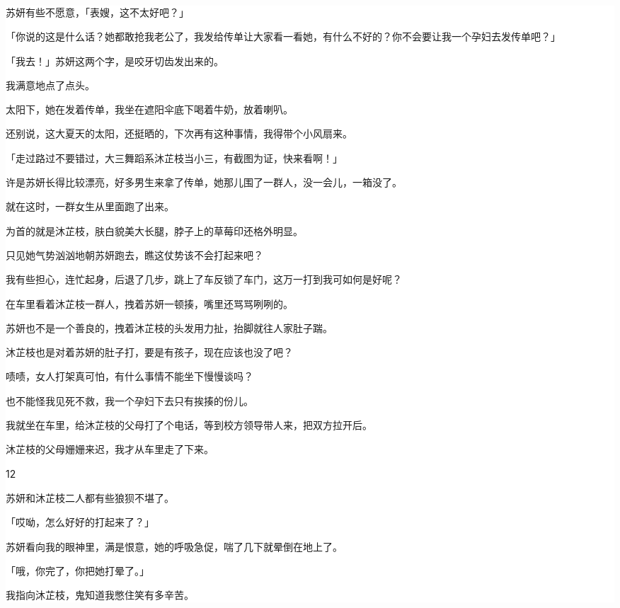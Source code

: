 苏妍有些不愿意，「表嫂，这不太好吧？」


「你说的这是什么话？她都敢抢我老公了，我发给传单让大家看一看她，有什么不好的？你不会要让我一个孕妇去发传单吧？」


「我去！」苏妍这两个字，是咬牙切齿发出来的。


我满意地点了点头。


太阳下，她在发着传单，我坐在遮阳伞底下喝着牛奶，放着喇叭。


还别说，这大夏天的太阳，还挺晒的，下次再有这种事情，我得带个小风扇来。


「走过路过不要错过，大三舞蹈系沐芷枝当小三，有截图为证，快来看啊！」


许是苏妍长得比较漂亮，好多男生来拿了传单，她那儿围了一群人，没一会儿，一箱没了。


就在这时，一群女生从里面跑了出来。


为首的就是沐芷枝，肤白貌美大长腿，脖子上的草莓印还格外明显。


只见她气势汹汹地朝苏妍跑去，瞧这仗势该不会打起来吧？


我有些担心，连忙起身，后退了几步，跳上了车反锁了车门，这万一打到我可如何是好呢？


在车里看着沐芷枝一群人，拽着苏妍一顿揍，嘴里还骂骂咧咧的。


苏妍也不是一个善良的，拽着沐芷枝的头发用力扯，抬脚就往人家肚子踹。


沐芷枝也是对着苏妍的肚子打，要是有孩子，现在应该也没了吧？


啧啧，女人打架真可怕，有什么事情不能坐下慢慢谈吗？


也不能怪我见死不救，我一个孕妇下去只有挨揍的份儿。


我就坐在车里，给沐芷枝的父母打了个电话，等到校方领导带人来，把双方拉开后。


沐芷枝的父母姗姗来迟，我才从车里走了下来。


12


苏妍和沐芷枝二人都有些狼狈不堪了。


「哎呦，怎么好好的打起来了？」


苏妍看向我的眼神里，满是恨意，她的呼吸急促，喘了几下就晕倒在地上了。


「哦，你完了，你把她打晕了。」  


我指向沐芷枝，鬼知道我憋住笑有多辛苦。

